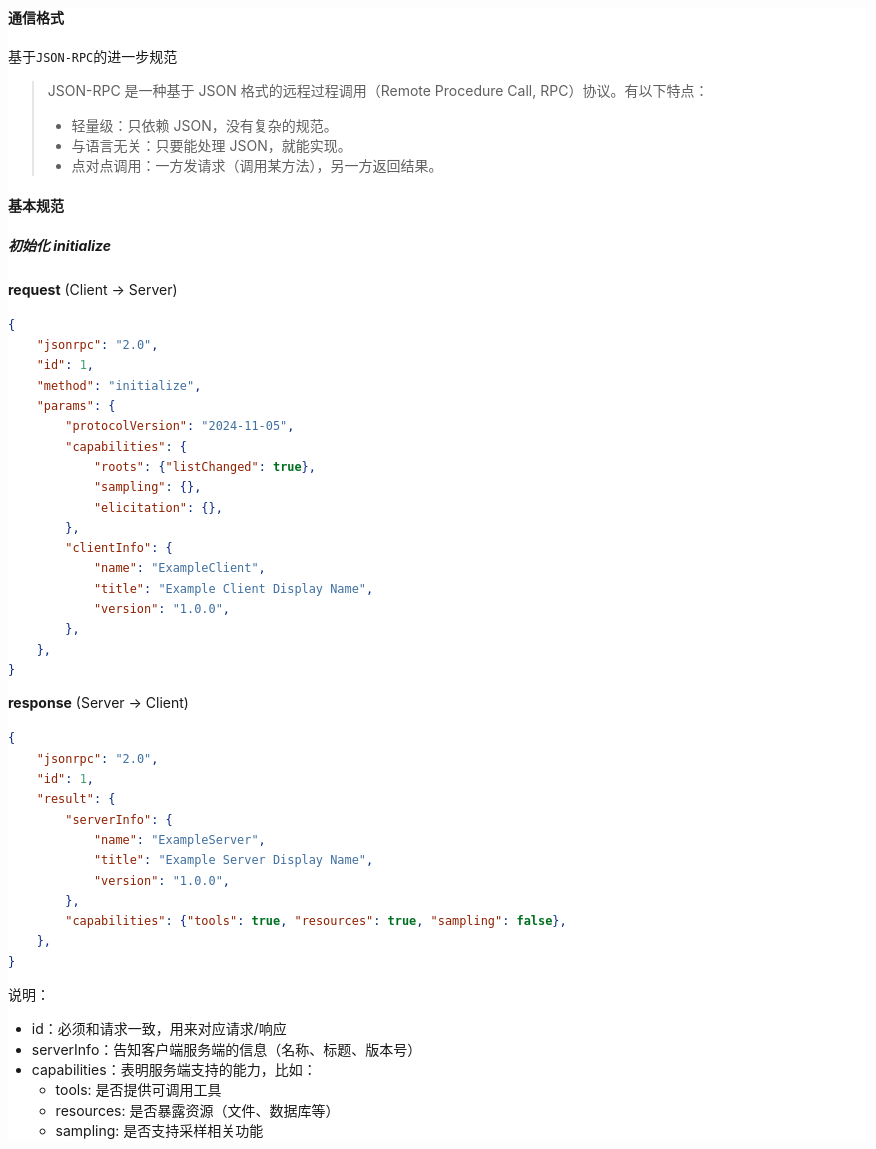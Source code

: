 #### 通信格式

基于`JSON-RPC`的进一步规范

> JSON-RPC 是一种基于 JSON 格式的远程过程调用（Remote Procedure Call, RPC）协议。有以下特点：
>
> - 轻量级：只依赖 JSON，没有复杂的规范。
> - 与语言无关：只要能处理 JSON，就能实现。
> - 点对点调用：一方发请求（调用某方法），另一方返回结果。

#### 基本规范

##### 初始化 initialize

**request** (Client -> Server)

```json
{
    "jsonrpc": "2.0",
    "id": 1,
    "method": "initialize",
    "params": {
        "protocolVersion": "2024-11-05",
        "capabilities": {
            "roots": {"listChanged": true},
            "sampling": {},
            "elicitation": {},
        },
        "clientInfo": {
            "name": "ExampleClient",
            "title": "Example Client Display Name",
            "version": "1.0.0",
        },
    },
}
```

**response** (Server -> Client)

```json
{
    "jsonrpc": "2.0",
    "id": 1,
    "result": {
        "serverInfo": {
            "name": "ExampleServer",
            "title": "Example Server Display Name",
            "version": "1.0.0",
        },
        "capabilities": {"tools": true, "resources": true, "sampling": false},
    },
}
```

说明：
- id：必须和请求一致，用来对应请求/响应
- serverInfo：告知客户端服务端的信息（名称、标题、版本号）
- capabilities：表明服务端支持的能力，比如：
    - tools: 是否提供可调用工具
    - resources: 是否暴露资源（文件、数据库等）
    - sampling: 是否支持采样相关功能
